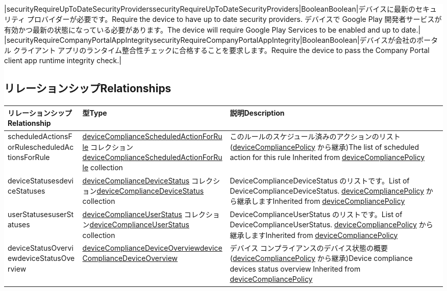 |<span data-ttu-id="f8060-225">securityRequireUpToDateSecurityProviders</span><span class="sxs-lookup"><span data-stu-id="f8060-225">securityRequireUpToDateSecurityProviders</span></span>|<span data-ttu-id="f8060-226">Boolean</span><span class="sxs-lookup"><span data-stu-id="f8060-226">Boolean</span></span>|<span data-ttu-id="f8060-227">デバイスに最新のセキュリティ プロバイダーが必要です。</span><span class="sxs-lookup"><span data-stu-id="f8060-227">Require the device to have up to date security providers.</span></span> <span data-ttu-id="f8060-228">デバイスで Google Play 開発者サービスが有効かつ最新の状態になっている必要があります。</span><span class="sxs-lookup"><span data-stu-id="f8060-228">The device will require Google Play Services to be enabled and up to date.</span></span>|
|<span data-ttu-id="f8060-229">securityRequireCompanyPortalAppIntegrity</span><span class="sxs-lookup"><span data-stu-id="f8060-229">securityRequireCompanyPortalAppIntegrity</span></span>|<span data-ttu-id="f8060-230">Boolean</span><span class="sxs-lookup"><span data-stu-id="f8060-230">Boolean</span></span>|<span data-ttu-id="f8060-231">デバイスが会社のポータル クライアント アプリのランタイム整合性チェックに合格することを要求します。</span><span class="sxs-lookup"><span data-stu-id="f8060-231">Require the device to pass the Company Portal client app runtime integrity check.</span></span>|

## <a name="relationships"></a><span data-ttu-id="f8060-232">リレーションシップ</span><span class="sxs-lookup"><span data-stu-id="f8060-232">Relationships</span></span>
|<span data-ttu-id="f8060-233">リレーションシップ</span><span class="sxs-lookup"><span data-stu-id="f8060-233">Relationship</span></span>|<span data-ttu-id="f8060-234">型</span><span class="sxs-lookup"><span data-stu-id="f8060-234">Type</span></span>|<span data-ttu-id="f8060-235">説明</span><span class="sxs-lookup"><span data-stu-id="f8060-235">Description</span></span>|
|:---|:---|:---|
|<span data-ttu-id="f8060-236">scheduledActionsForRule</span><span class="sxs-lookup"><span data-stu-id="f8060-236">scheduledActionsForRule</span></span>|<span data-ttu-id="f8060-237">[deviceComplianceScheduledActionForRule](../resources/intune-deviceconfig-devicecompliancescheduledactionforrule.md) コレクション</span><span class="sxs-lookup"><span data-stu-id="f8060-237">[deviceComplianceScheduledActionForRule](../resources/intune-deviceconfig-devicecompliancescheduledactionforrule.md) collection</span></span>|<span data-ttu-id="f8060-238">このルールのスケジュール済みのアクションのリスト ([deviceCompliancePolicy](../resources/intune-deviceconfig-devicecompliancepolicy.md) から継承)</span><span class="sxs-lookup"><span data-stu-id="f8060-238">The list of scheduled action for this rule Inherited from [deviceCompliancePolicy](../resources/intune-deviceconfig-devicecompliancepolicy.md)</span></span>|
|<span data-ttu-id="f8060-239">deviceStatuses</span><span class="sxs-lookup"><span data-stu-id="f8060-239">deviceStatuses</span></span>|<span data-ttu-id="f8060-240">[deviceComplianceDeviceStatus](../resources/intune-deviceconfig-devicecompliancedevicestatus.md) コレクション</span><span class="sxs-lookup"><span data-stu-id="f8060-240">[deviceComplianceDeviceStatus](../resources/intune-deviceconfig-devicecompliancedevicestatus.md) collection</span></span>|<span data-ttu-id="f8060-241">DeviceComplianceDeviceStatus のリストです。</span><span class="sxs-lookup"><span data-stu-id="f8060-241">List of DeviceComplianceDeviceStatus.</span></span> <span data-ttu-id="f8060-242">[deviceCompliancePolicy](../resources/intune-deviceconfig-devicecompliancepolicy.md) から継承します</span><span class="sxs-lookup"><span data-stu-id="f8060-242">Inherited from [deviceCompliancePolicy](../resources/intune-deviceconfig-devicecompliancepolicy.md)</span></span>|
|<span data-ttu-id="f8060-243">userStatuses</span><span class="sxs-lookup"><span data-stu-id="f8060-243">userStatuses</span></span>|<span data-ttu-id="f8060-244">[deviceComplianceUserStatus](../resources/intune-deviceconfig-devicecomplianceuserstatus.md) コレクション</span><span class="sxs-lookup"><span data-stu-id="f8060-244">[deviceComplianceUserStatus](../resources/intune-deviceconfig-devicecomplianceuserstatus.md) collection</span></span>|<span data-ttu-id="f8060-245">DeviceComplianceUserStatus のリストです。</span><span class="sxs-lookup"><span data-stu-id="f8060-245">List of DeviceComplianceUserStatus.</span></span> <span data-ttu-id="f8060-246">[deviceCompliancePolicy](../resources/intune-deviceconfig-devicecompliancepolicy.md) から継承します</span><span class="sxs-lookup"><span data-stu-id="f8060-246">Inherited from [deviceCompliancePolicy](../resources/intune-deviceconfig-devicecompliancepolicy.md)</span></span>|
|<span data-ttu-id="f8060-247">deviceStatusOverview</span><span class="sxs-lookup"><span data-stu-id="f8060-247">deviceStatusOverview</span></span>|[<span data-ttu-id="f8060-248">deviceComplianceDeviceOverview</span><span class="sxs-lookup"><span data-stu-id="f8060-248">deviceComplianceDeviceOverview</span></span>](../resources/intune-deviceconfig-devicecompliancedeviceoverview.md)|<span data-ttu-id="f8060-249">デバイス コンプライアンスのデバイス状態の概要 ([deviceCompliancePolicy](../resources/intune-deviceconfig-devicecompliancepolicy.md) から継承)</span><span class="sxs-lookup"><span data-stu-id="f8060-249">Device compliance devices status overview Inherited from [deviceCompliancePolicy](../resources/intune-deviceconfig-devicecompliancepolicy.md)</span></span>|